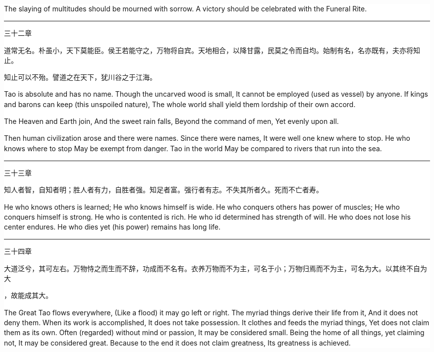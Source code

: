 The slaying of multitudes should be mourned with sorrow.
A victory should be celebrated with the Funeral Rite.


--------------------------------------------------------------------------------
三十二章

道常无名。朴虽小，天下莫能臣。侯王若能守之，万物将自宾。天地相合，以降甘露，民莫之令而自均。始制有名，名亦既有，夫亦将知止。

知止可以不殆。譬道之在天下，犹川谷之于江海。

Tao is absolute and has no name.
Though the uncarved wood is small,
It cannot be employed (used as vessel) by anyone.
If kings and barons can keep (this unspoiled nature),
The whole world shall yield them lordship of their own
accord.

The Heaven and Earth join,
And the sweet rain falls,
Beyond the command of men,
Yet evenly upon all.

Then human civilization arose and there were names.
Since there were names,
It were well one knew where to stop.
He who knows where to stop
May be exempt from danger.
Tao in the world
May be compared to rivers that run into the sea.


--------------------------------------------------------------------------------
三十三章

知人者智，自知者明；胜人者有力，自胜者强。知足者富。强行者有志。不失其所者久。死而不亡者寿。

He who knows others is learned;
He who knows himself is wide.
He who conquers others has power of muscles;
He who conquers himself is strong.
He who is contented is rich.
He who id determined has strength of will.
He who does not lose his center endures.
He who dies yet (his power) remains has long life.


--------------------------------------------------------------------------------
三十四章

大道泛兮，其可左右。万物恃之而生而不辞，功成而不名有。衣养万物而不为主，可名于小；万物归焉而不为主，可名为大。以其终不自为大

，故能成其大。

The Great Tao flows everywhere,
(Like a flood) it may go left or right.
The myriad things derive their life from it,
And it does not deny them.
When its work is accomplished,
It does not take possession.
It clothes and feeds the myriad things,
Yet does not claim them as its own.
Often (regarded) without mind or passion,
It may be considered small.
Being the home of all things, yet claiming not,
It may be considered great.
Because to the end it does not claim greatness,
Its greatness is achieved.
